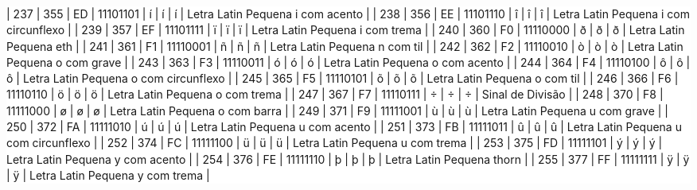 | 237  | 355  | ED   | 11101101 | í       | &#237;      | &iacute;  | Letra Latin Pequena i com acento        |
| 238  | 356  | EE   | 11101110 | î       | &#238;      | &icirc;   | Letra Latin Pequena i com circunflexo   |
| 239  | 357  | EF   | 11101111 | ï       | &#239;      | &iuml;    | Letra Latin Pequena i com trema         |
| 240  | 360  | F0   | 11110000 | ð       | &#240;      | &eth;     | Letra Latin Pequena eth                 |
| 241  | 361  | F1   | 11110001 | ñ       | &#241;      | &ntilde;  | Letra Latin Pequena n com til           |
| 242  | 362  | F2   | 11110010 | ò       | &#242;      | &ograve;  | Letra Latin Pequena o com grave         |
| 243  | 363  | F3   | 11110011 | ó       | &#243;      | &oacute;  | Letra Latin Pequena o com acento        |
| 244  | 364  | F4   | 11110100 | ô       | &#244;      | &ocirc;   | Letra Latin Pequena o com circunflexo   |
| 245  | 365  | F5   | 11110101 | õ       | &#245;      | &otilde;  | Letra Latin Pequena o com til           |
| 246  | 366  | F6   | 11110110 | ö       | &#246;      | &ouml;    | Letra Latin Pequena o com trema         |
| 247  | 367  | F7   | 11110111 | ÷       | &#247;      | &divide;  | Sinal de Divisão                        |
| 248  | 370  | F8   | 11111000 | ø       | &#248;      | &oslash;  | Letra Latin Pequena o com barra         |
| 249  | 371  | F9   | 11111001 | ù       | &#249;      | &ugrave;  | Letra Latin Pequena u com grave         |
| 250  | 372  | FA   | 11111010 | ú       | &#250;      | &uacute;  | Letra Latin Pequena u com acento        |
| 251  | 373  | FB   | 11111011 | û       | &#251;      | &ucirc;   | Letra Latin Pequena u com circunflexo   |
| 252  | 374  | FC   | 11111100 | ü       | &#252;      | &uuml;    | Letra Latin Pequena u com trema         |
| 253  | 375  | FD   | 11111101 | ý       | &#253;      | &yacute;  | Letra Latin Pequena y com acento        |
| 254  | 376  | FE   | 11111110 | þ       | &#254;      | &thorn;   | Letra Latin Pequena thorn               |
| 255  | 377  | FF   | 11111111 | ÿ       | &#255;      | &yuml;    | Letra Latin Pequena y com trema         |